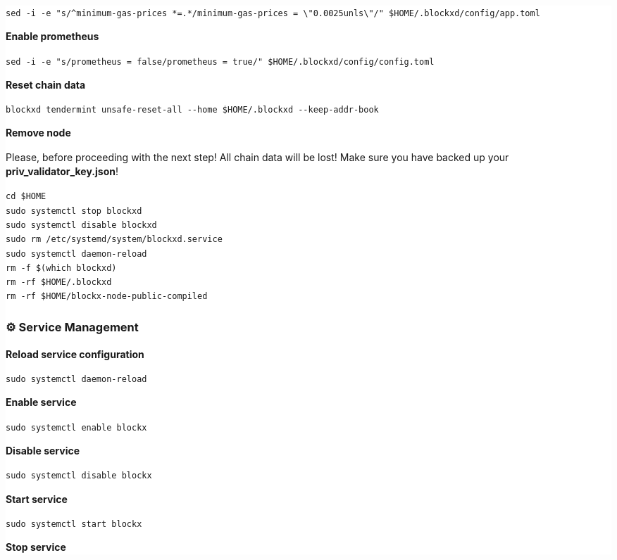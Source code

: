 ```
sed -i -e "s/^minimum-gas-prices *=.*/minimum-gas-prices = \"0.0025unls\"/" $HOME/.blockxd/config/app.toml
```

**Enable prometheus**

```
sed -i -e "s/prometheus = false/prometheus = true/" $HOME/.blockxd/config/config.toml
```

**Reset chain data**

```
blockxd tendermint unsafe-reset-all --home $HOME/.blockxd --keep-addr-book
```

**Remove node**

Please, before proceeding with the next step! All chain data will be lost! Make sure you have backed up your **priv\_validator\_key.json**!

```
cd $HOME
sudo systemctl stop blockxd 
sudo systemctl disable blockxd 
sudo rm /etc/systemd/system/blockxd.service
sudo systemctl daemon-reload
rm -f $(which blockxd)
rm -rf $HOME/.blockxd
rm -rf $HOME/blockx-node-public-compiled
```

### ⚙️ Service Management <a href="#service-management" id="service-management"></a>

**Reload service configuration**

```
sudo systemctl daemon-reload
```

**Enable service**

```
sudo systemctl enable blockx
```

**Disable service**

```
sudo systemctl disable blockx
```

**Start service**

```
sudo systemctl start blockx
```

**Stop service**
